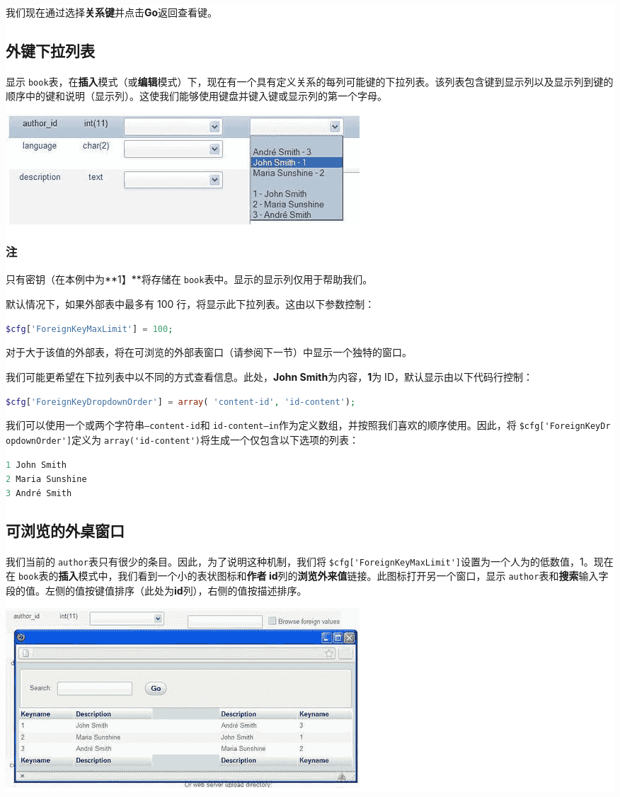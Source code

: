 我们现在通过选择**关系键**并点击**Go**返回查看键。

## 外键下拉列表

显示 `book`表，在**插入**模式（或**编辑**模式）下，现在有一个具有定义关系的每列可能键的下拉列表。该列表包含键到显示列以及显示列到键的顺序中的键和说明（显示列）。这使我们能够使用键盘并键入键或显示列的第一个字母。

![The drop-down list of foreign keys](img/7782_10_17.jpg)

### 注

只有密钥（在本例中为**1】**将存储在 `book`表中。显示的显示列仅用于帮助我们。

默认情况下，如果外部表中最多有 100 行，将显示此下拉列表。这由以下参数控制：

```php
$cfg['ForeignKeyMaxLimit'] = 100;

```

对于大于该值的外部表，将在可浏览的外部表窗口（请参阅下一节）中显示一个独特的窗口。

我们可能更希望在下拉列表中以不同的方式查看信息。此处，**John Smith**为内容，**1**为 ID，默认显示由以下代码行控制：

```php
$cfg['ForeignKeyDropdownOrder'] = array( 'content-id', 'id-content');

```

我们可以使用一个或两个字符串`—content-id`和 `id-content—in`作为定义数组，并按照我们喜欢的顺序使用。因此，将 `$cfg['ForeignKeyDropdownOrder']`定义为 `array('id-content')`将生成一个仅包含以下选项的列表：

```php
1 John Smith
2 Maria Sunshine
3 André Smith

```

## 可浏览的外桌窗口

我们当前的 `author`表只有很少的条目。因此，为了说明这种机制，我们将 `$cfg['ForeignKeyMaxLimit']`设置为一个人为的低数值，1。现在在 `book`表的**插入**模式中，我们看到一个小的表状图标和**作者 id**列的**浏览外来值**链接。此图标打开另一个窗口，显示 `author`表和**搜索**输入字段的值。左侧的值按键值排序（此处为**id**列），右侧的值按描述排序。

![The browseable foreign-table window](img/7782_10_18.jpg)

